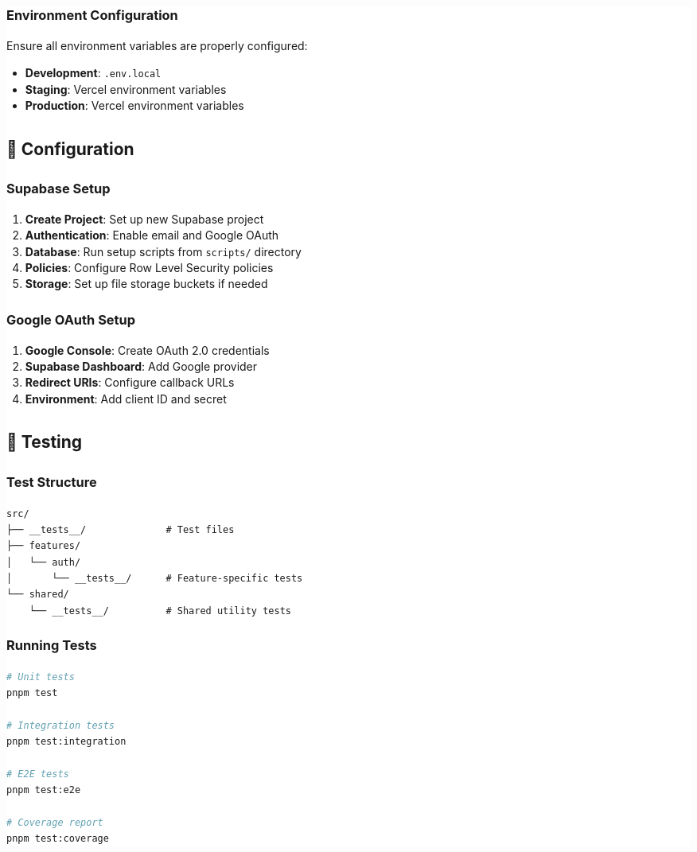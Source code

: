 ### Environment Configuration

Ensure all environment variables are properly configured:

- **Development**: `.env.local`
- **Staging**: Vercel environment variables
- **Production**: Vercel environment variables

## 🔧 Configuration

### Supabase Setup

1. **Create Project**: Set up new Supabase project
2. **Authentication**: Enable email and Google OAuth
3. **Database**: Run setup scripts from `scripts/` directory
4. **Policies**: Configure Row Level Security policies
5. **Storage**: Set up file storage buckets if needed

### Google OAuth Setup

1. **Google Console**: Create OAuth 2.0 credentials
2. **Supabase Dashboard**: Add Google provider
3. **Redirect URIs**: Configure callback URLs
4. **Environment**: Add client ID and secret

## 🧪 Testing

### Test Structure

```
src/
├── __tests__/              # Test files
├── features/
│   └── auth/
│       └── __tests__/      # Feature-specific tests
└── shared/
    └── __tests__/          # Shared utility tests
```

### Running Tests

```bash
# Unit tests
pnpm test

# Integration tests
pnpm test:integration

# E2E tests
pnpm test:e2e

# Coverage report
pnpm test:coverage
```
